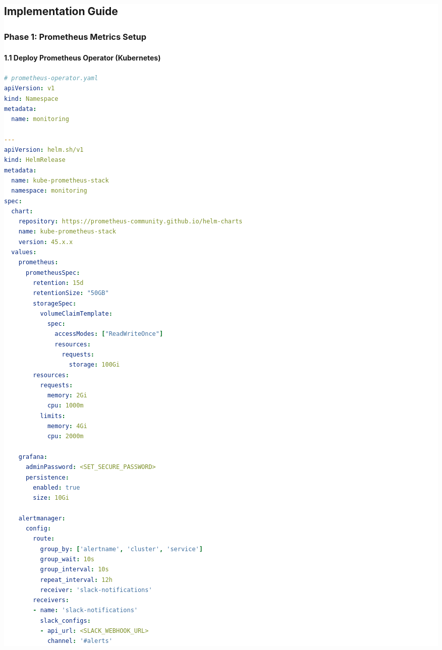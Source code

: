 ## Implementation Guide

### Phase 1: Prometheus Metrics Setup

#### 1.1 Deploy Prometheus Operator (Kubernetes)

```yaml
# prometheus-operator.yaml
apiVersion: v1
kind: Namespace
metadata:
  name: monitoring

---
apiVersion: helm.sh/v1
kind: HelmRelease
metadata:
  name: kube-prometheus-stack
  namespace: monitoring
spec:
  chart:
    repository: https://prometheus-community.github.io/helm-charts
    name: kube-prometheus-stack
    version: 45.x.x
  values:
    prometheus:
      prometheusSpec:
        retention: 15d
        retentionSize: "50GB"
        storageSpec:
          volumeClaimTemplate:
            spec:
              accessModes: ["ReadWriteOnce"]
              resources:
                requests:
                  storage: 100Gi
        resources:
          requests:
            memory: 2Gi
            cpu: 1000m
          limits:
            memory: 4Gi
            cpu: 2000m
    
    grafana:
      adminPassword: <SET_SECURE_PASSWORD>
      persistence:
        enabled: true
        size: 10Gi
      
    alertmanager:
      config:
        route:
          group_by: ['alertname', 'cluster', 'service']
          group_wait: 10s
          group_interval: 10s
          repeat_interval: 12h
          receiver: 'slack-notifications'
        receivers:
        - name: 'slack-notifications'
          slack_configs:
          - api_url: <SLACK_WEBHOOK_URL>
            channel: '#alerts'
```